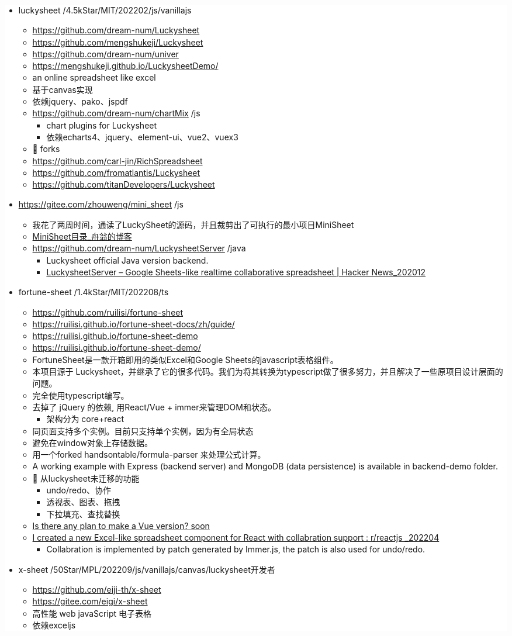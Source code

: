 - luckysheet /4.5kStar/MIT/202202/js/vanillajs
  - https://github.com/dream-num/Luckysheet
  - https://github.com/mengshukeji/Luckysheet
  - https://github.com/dream-num/univer
  - https://mengshukeji.github.io/LuckysheetDemo/
  - an online spreadsheet like excel
  - 基于canvas实现
  - 依赖jquery、pako、jspdf
  - https://github.com/dream-num/chartMix /js
    - chart plugins for Luckysheet
    - 依赖echarts4、jquery、element-ui、vue2、vuex3
  - 🍴 forks
  - https://github.com/carl-jin/RichSpreadsheet
  - https://github.com/fromatlantis/Luckysheet
  - https://github.com/titanDevelopers/Luckysheet
- https://gitee.com/zhouweng/mini_sheet /js
  - 我花了两周时间，通读了LuckySheet的源码，并且裁剪出了可执行的最小项目MiniSheet
  - [MiniSheet目录_舟翁的博客](https://blog.csdn.net/u010593516/article/details/113743472)
  - https://github.com/dream-num/LuckysheetServer /java
    - Luckysheet official Java version backend.
    - [LuckysheetServer – Google Sheets-like realtime collaborative spreadsheet | Hacker News_202012](https://news.ycombinator.com/item?id=25261004)

- fortune-sheet /1.4kStar/MIT/202208/ts
  - https://github.com/ruilisi/fortune-sheet
  - https://ruilisi.github.io/fortune-sheet-docs/zh/guide/
  - https://ruilisi.github.io/fortune-sheet-demo
  - https://ruilisi.github.io/fortune-sheet-demo/
  - FortuneSheet是一款开箱即用的类似Excel和Google Sheets的javascript表格组件。
  - 本项目源于 Luckysheet，并继承了它的很多代码。我们为将其转换为typescript做了很多努力，并且解决了一些原项目设计层面的问题。
  - 完全使用typescript编写。
  - 去掉了 jQuery 的依赖, 用React/Vue + immer来管理DOM和状态。
    - 架构分为 core+react
  - 同页面支持多个实例。目前只支持单个实例，因为有全局状态
  - 避免在window对象上存储数据。
  - 用一个forked handsontable/formula-parser 来处理公式计算。
  - A working example with Express (backend server) and MongoDB (data persistence) is available in backend-demo folder.
  - 👀 从luckysheet未迁移的功能
    - undo/redo、协作
    - 透视表、图表、拖拽
    - 下拉填充、查找替换
  - [Is there any plan to make a Vue version? soon](https://github.com/ruilisi/fortune-sheet/issues/14)
  - [I created a new Excel-like spreadsheet component for React with collabration support : r/reactjs _202204](https://www.reddit.com/r/reactjs/comments/u9flzs/i_created_a_new_excellike_spreadsheet_component/)
    - Collabration is implemented by patch generated by Immer.js, the patch is also used for undo/redo.

- x-sheet /50Star/MPL/202209/js/vanillajs/canvas/luckysheet开发者
  - https://github.com/eiji-th/x-sheet
  - https://gitee.com/eigi/x-sheet
  - 高性能 web javaScript 电子表格
  - 依赖exceljs
